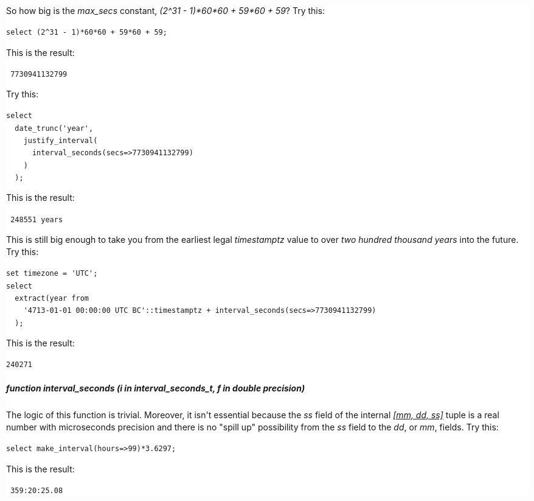 So how big is the _max_secs_ constant, _(2^31 - 1)\*60*60 + 59\*60 + 59_? Try this:

```plpgsql
select (2^31 - 1)*60*60 + 59*60 + 59;
```

This is the result:

```output
 7730941132799
```

Try this:

```plpgsql
select
  date_trunc('year',
    justify_interval(
      interval_seconds(secs=>7730941132799)
    )
  );
```

This is the result:

```output
 248551 years
```

This is still big enough to take you from the earliest legal _timestamptz_ value to over _two hundred thousand years_ into the future. Try this:

```plpgsql
set timezone = 'UTC';
select
  extract(year from
    '4713-01-01 00:00:00 UTC BC'::timestamptz + interval_seconds(secs=>7730941132799)
  );
```

This is the result:

```output
240271
```

##### function interval_seconds (i in interval_seconds_t, f in double precision)

The logic of this function is trivial. Moreover, it isn't essential because the _ss_ field of the internal _[\[mm, dd, ss\]](../interval-representation/)_ tuple is a real number with microseconds precision and there is no "spill up" possibility from the _ss_ field to the _dd_, or _mm_, fields. Try this:

```plpgsq
select make_interval(hours=>99)*3.6297;
```

This is the result:

```output
 359:20:25.08
```
